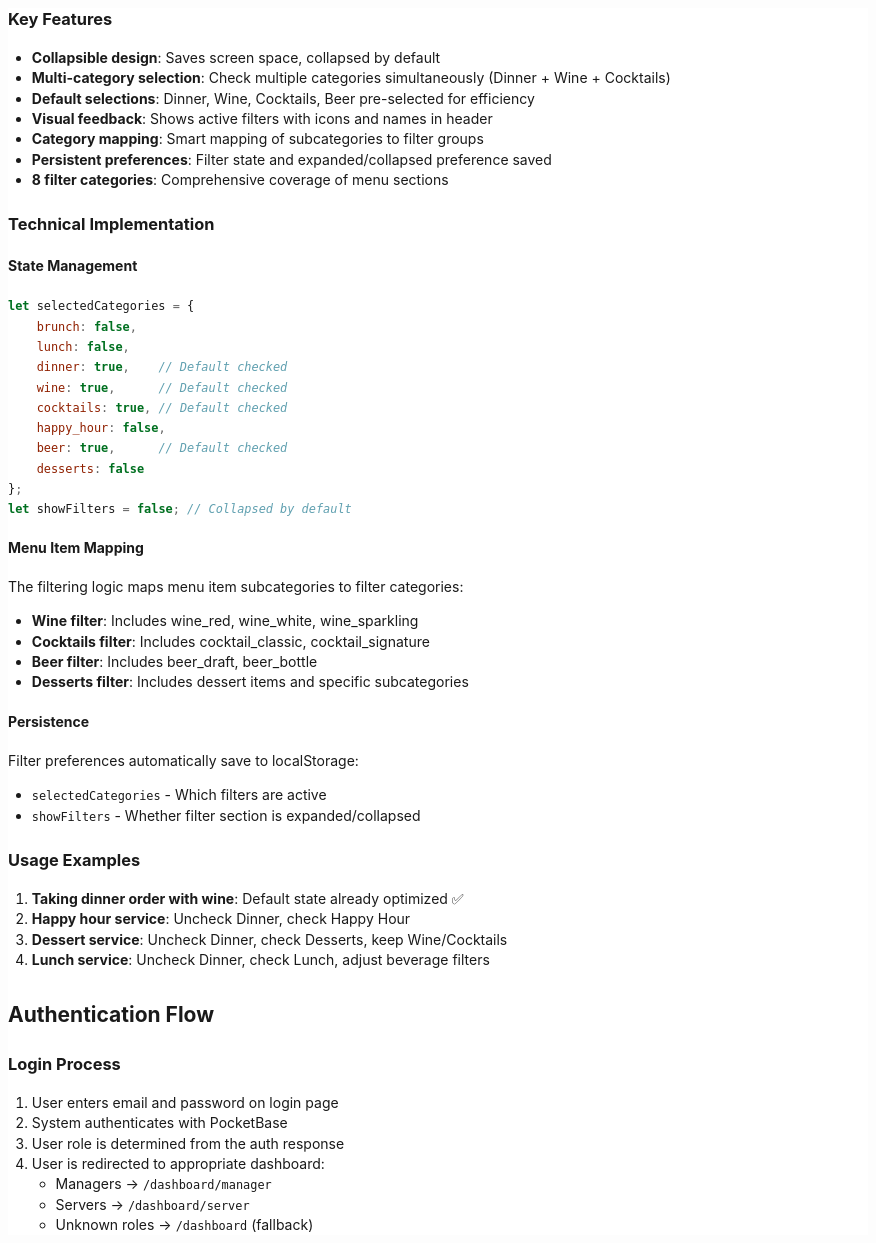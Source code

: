 ### Key Features
- **Collapsible design**: Saves screen space, collapsed by default
- **Multi-category selection**: Check multiple categories simultaneously (Dinner + Wine + Cocktails)
- **Default selections**: Dinner, Wine, Cocktails, Beer pre-selected for efficiency
- **Visual feedback**: Shows active filters with icons and names in header
- **Category mapping**: Smart mapping of subcategories to filter groups
- **Persistent preferences**: Filter state and expanded/collapsed preference saved
- **8 filter categories**: Comprehensive coverage of menu sections

### Technical Implementation

#### State Management
```javascript
let selectedCategories = {
    brunch: false,
    lunch: false, 
    dinner: true,    // Default checked
    wine: true,      // Default checked
    cocktails: true, // Default checked
    happy_hour: false,
    beer: true,      // Default checked
    desserts: false
};
let showFilters = false; // Collapsed by default
```

#### Menu Item Mapping
The filtering logic maps menu item subcategories to filter categories:
- **Wine filter**: Includes wine_red, wine_white, wine_sparkling
- **Cocktails filter**: Includes cocktail_classic, cocktail_signature
- **Beer filter**: Includes beer_draft, beer_bottle
- **Desserts filter**: Includes dessert items and specific subcategories

#### Persistence
Filter preferences automatically save to localStorage:
- `selectedCategories` - Which filters are active
- `showFilters` - Whether filter section is expanded/collapsed

### Usage Examples
1. **Taking dinner order with wine**: Default state already optimized ✅
2. **Happy hour service**: Uncheck Dinner, check Happy Hour
3. **Dessert service**: Uncheck Dinner, check Desserts, keep Wine/Cocktails
4. **Lunch service**: Uncheck Dinner, check Lunch, adjust beverage filters

## Authentication Flow

### Login Process
1. User enters email and password on login page
2. System authenticates with PocketBase
3. User role is determined from the auth response
4. User is redirected to appropriate dashboard:
   - Managers → `/dashboard/manager`
   - Servers → `/dashboard/server`
   - Unknown roles → `/dashboard` (fallback)
